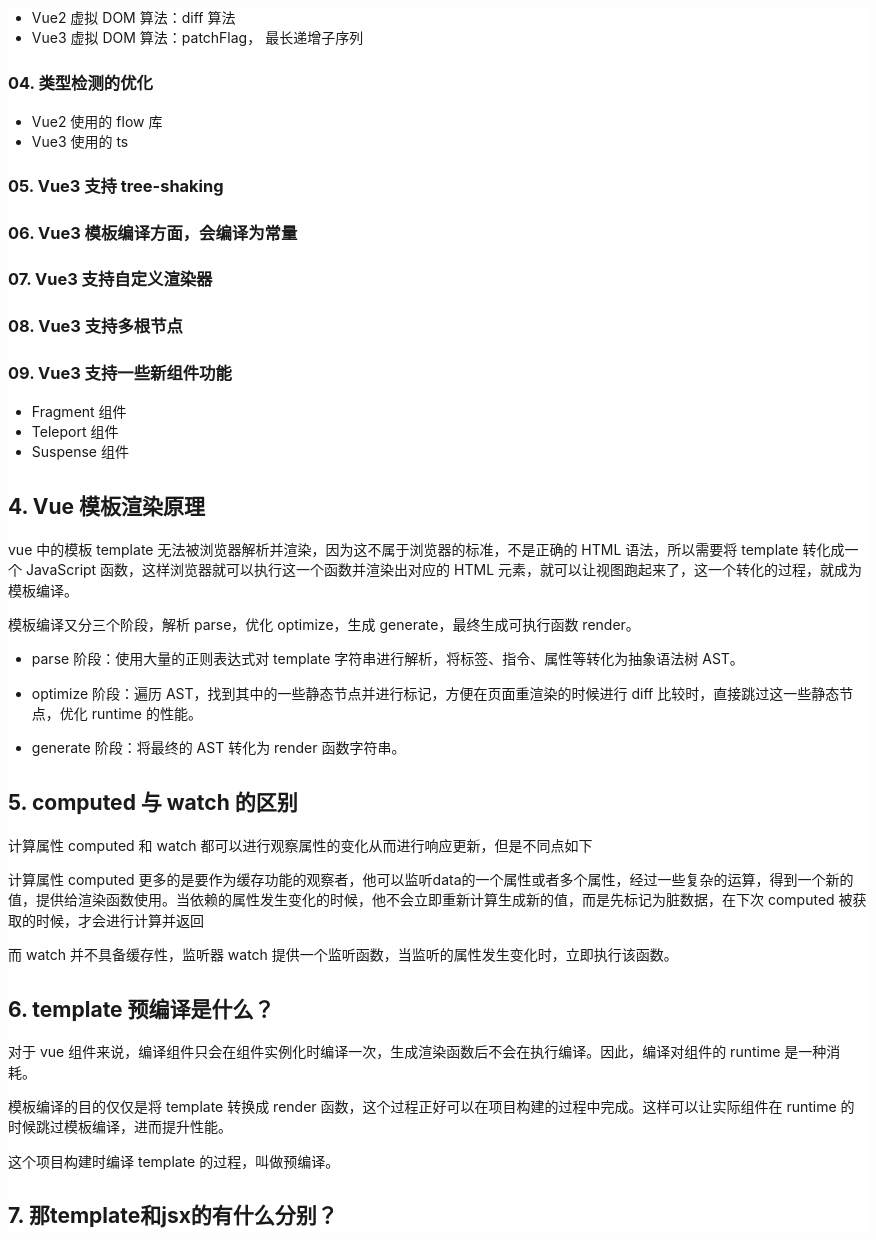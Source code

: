 - Vue2 虚拟 DOM 算法：diff 算法
- Vue3 虚拟 DOM 算法：patchFlag， 最长递增子序列

### 04. 类型检测的优化

- Vue2 使用的 flow 库
- Vue3 使用的 ts

### 05. Vue3 支持 tree-shaking

### 06. Vue3 模板编译方面，会编译为常量

### 07. Vue3 支持自定义渲染器

### 08. Vue3 支持多根节点

### 09. Vue3 支持一些新组件功能

- Fragment 组件
- Teleport 组件
- Suspense 组件

## 4. Vue 模板渲染原理

vue 中的模板 template 无法被浏览器解析并渲染，因为这不属于浏览器的标准，不是正确的 HTML 语法，所以需要将 template 转化成一个 JavaScript 函数，这样浏览器就可以执行这一个函数并渲染出对应的 HTML 元素，就可以让视图跑起来了，这一个转化的过程，就成为模板编译。

模板编译又分三个阶段，解析 parse，优化 optimize，生成 generate，最终生成可执行函数 render。

- parse 阶段：使用大量的正则表达式对 template 字符串进行解析，将标签、指令、属性等转化为抽象语法树 AST。

- optimize 阶段：遍历 AST，找到其中的一些静态节点并进行标记，方便在页面重渲染的时候进行 diff 比较时，直接跳过这一些静态节点，优化 runtime 的性能。

- generate 阶段：将最终的 AST 转化为 render 函数字符串。

## 5. computed 与 watch 的区别

计算属性 computed 和 watch 都可以进行观察属性的变化从而进行响应更新，但是不同点如下

计算属性 computed 更多的是要作为缓存功能的观察者，他可以监听data的一个属性或者多个属性，经过一些复杂的运算，得到一个新的值，提供给渲染函数使用。当依赖的属性发生变化的时候，他不会立即重新计算生成新的值，而是先标记为脏数据，在下次 computed 被获取的时候，才会进行计算并返回

而 watch 并不具备缓存性，监听器 watch 提供一个监听函数，当监听的属性发生变化时，立即执行该函数。

## 6. template 预编译是什么？

对于 vue 组件来说，编译组件只会在组件实例化时编译一次，生成渲染函数后不会在执行编译。因此，编译对组件的 runtime 是一种消耗。

模板编译的目的仅仅是将 template 转换成 render 函数，这个过程正好可以在项目构建的过程中完成。这样可以让实际组件在 runtime 的时候跳过模板编译，进而提升性能。

这个项目构建时编译 template 的过程，叫做预编译。

## 7. 那template和jsx的有什么分别？
